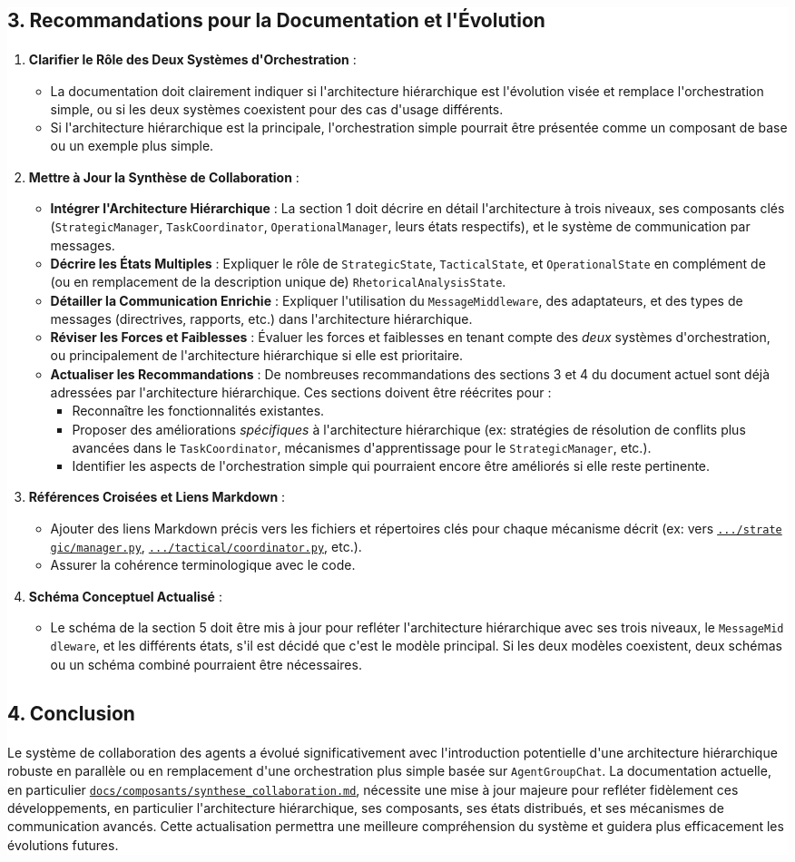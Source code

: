 ## 3. Recommandations pour la Documentation et l'Évolution

1.  **Clarifier le Rôle des Deux Systèmes d'Orchestration** :
    *   La documentation doit clairement indiquer si l'architecture hiérarchique est l'évolution visée et remplace l'orchestration simple, ou si les deux systèmes coexistent pour des cas d'usage différents.
    *   Si l'architecture hiérarchique est la principale, l'orchestration simple pourrait être présentée comme un composant de base ou un exemple plus simple.

2.  **Mettre à Jour la Synthèse de Collaboration** :
    *   **Intégrer l'Architecture Hiérarchique** : La section 1 doit décrire en détail l'architecture à trois niveaux, ses composants clés (`StrategicManager`, `TaskCoordinator`, `OperationalManager`, leurs états respectifs), et le système de communication par messages.
    *   **Décrire les États Multiples** : Expliquer le rôle de `StrategicState`, `TacticalState`, et `OperationalState` en complément de (ou en remplacement de la description unique de) `RhetoricalAnalysisState`.
    *   **Détailler la Communication Enrichie** : Expliquer l'utilisation du `MessageMiddleware`, des adaptateurs, et des types de messages (directrives, rapports, etc.) dans l'architecture hiérarchique.
    *   **Réviser les Forces et Faiblesses** : Évaluer les forces et faiblesses en tenant compte des *deux* systèmes d'orchestration, ou principalement de l'architecture hiérarchique si elle est prioritaire.
    *   **Actualiser les Recommandations** : De nombreuses recommandations des sections 3 et 4 du document actuel sont déjà adressées par l'architecture hiérarchique. Ces sections doivent être réécrites pour :
        *   Reconnaître les fonctionnalités existantes.
        *   Proposer des améliorations *spécifiques* à l'architecture hiérarchique (ex: stratégies de résolution de conflits plus avancées dans le `TaskCoordinator`, mécanismes d'apprentissage pour le `StrategicManager`, etc.).
        *   Identifier les aspects de l'orchestration simple qui pourraient encore être améliorés si elle reste pertinente.

3.  **Références Croisées et Liens Markdown** :
    *   Ajouter des liens Markdown précis vers les fichiers et répertoires clés pour chaque mécanisme décrit (ex: vers [`.../strategic/manager.py`](../../argumentation_analysis/orchestration/hierarchical/strategic/manager.py), [`.../tactical/coordinator.py`](../../argumentation_analysis/orchestration/hierarchical/tactical/coordinator.py), etc.).
    *   Assurer la cohérence terminologique avec le code.

4.  **Schéma Conceptuel Actualisé** :
    *   Le schéma de la section 5 doit être mis à jour pour refléter l'architecture hiérarchique avec ses trois niveaux, le `MessageMiddleware`, et les différents états, s'il est décidé que c'est le modèle principal. Si les deux modèles coexistent, deux schémas ou un schéma combiné pourraient être nécessaires.

## 4. Conclusion

Le système de collaboration des agents a évolué significativement avec l'introduction potentielle d'une architecture hiérarchique robuste en parallèle ou en remplacement d'une orchestration plus simple basée sur `AgentGroupChat`. La documentation actuelle, en particulier [`docs/composants/synthese_collaboration.md`](docs/composants/synthese_collaboration.md), nécessite une mise à jour majeure pour refléter fidèlement ces développements, en particulier l'architecture hiérarchique, ses composants, ses états distribués, et ses mécanismes de communication avancés. Cette actualisation permettra une meilleure compréhension du système et guidera plus efficacement les évolutions futures.